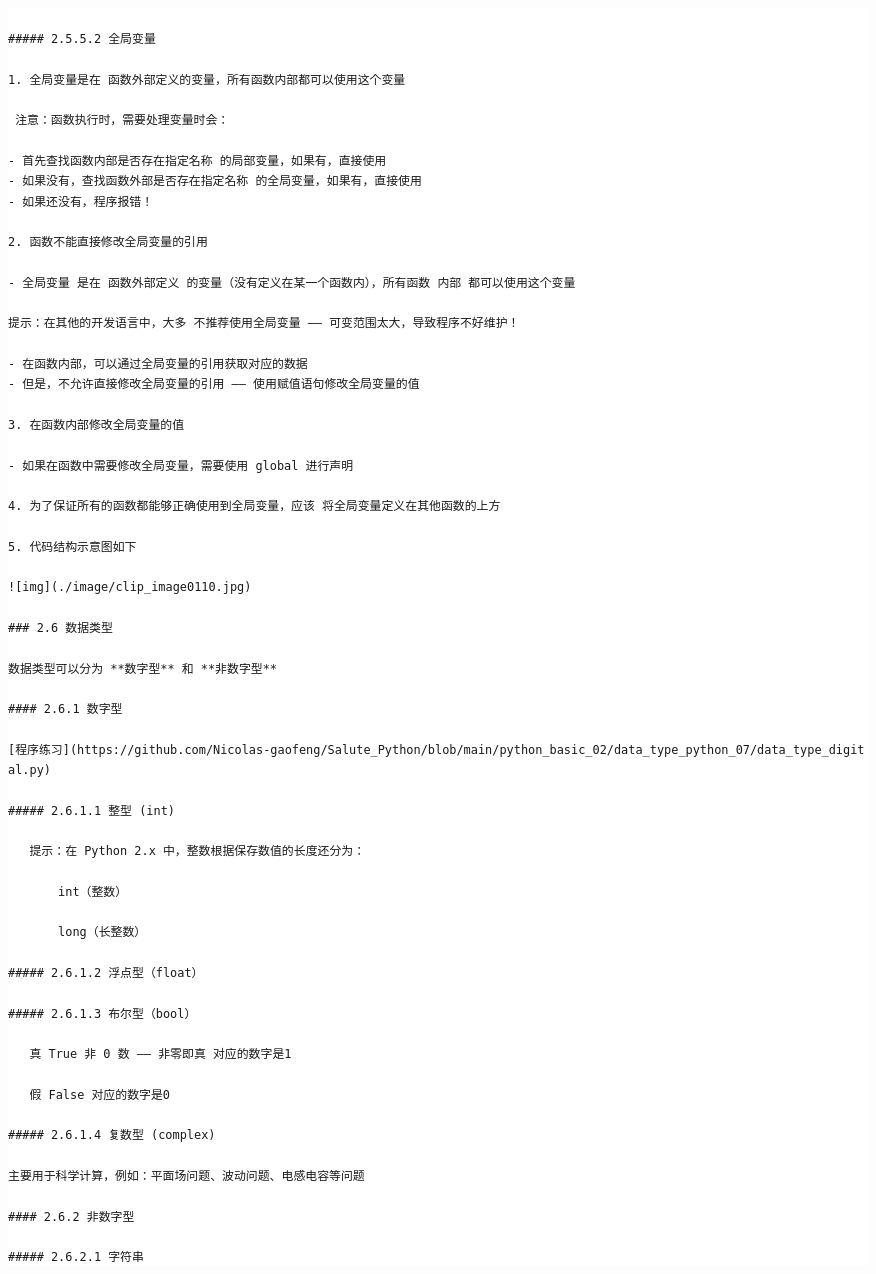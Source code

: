 ```

##### 2.5.5.2 全局变量

1. 全局变量是在 函数外部定义的变量，所有函数内部都可以使用这个变量

 注意：函数执行时，需要处理变量时会：

- 首先查找函数内部是否存在指定名称 的局部变量，如果有，直接使用
- 如果没有，查找函数外部是否存在指定名称 的全局变量，如果有，直接使用
- 如果还没有，程序报错！

2. 函数不能直接修改全局变量的引用

- 全局变量 是在 函数外部定义 的变量（没有定义在某一个函数内），所有函数 内部 都可以使用这个变量

提示：在其他的开发语言中，大多 不推荐使用全局变量 —— 可变范围太大，导致程序不好维护！

- 在函数内部，可以通过全局变量的引用获取对应的数据
- 但是，不允许直接修改全局变量的引用 —— 使用赋值语句修改全局变量的值

3. 在函数内部修改全局变量的值

- 如果在函数中需要修改全局变量，需要使用 global 进行声明

4. 为了保证所有的函数都能够正确使用到全局变量，应该 将全局变量定义在其他函数的上方

5. 代码结构示意图如下

![img](./image/clip_image0110.jpg)

### 2.6 数据类型

数据类型可以分为 **数字型** 和 **非数字型**

#### 2.6.1 数字型

[程序练习](https://github.com/Nicolas-gaofeng/Salute_Python/blob/main/python_basic_02/data_type_python_07/data_type_digital.py)

##### 2.6.1.1 整型 (int)

​	提示：在 Python 2.x 中，整数根据保存数值的长度还分为：

​		int（整数）

​		long（长整数）

##### 2.6.1.2 浮点型（float）

##### 2.6.1.3 布尔型（bool）

​	真 True 非 0 数 —— 非零即真 对应的数字是1

​	假 False 对应的数字是0

##### 2.6.1.4 复数型 (complex)

主要用于科学计算，例如：平面场问题、波动问题、电感电容等问题

#### 2.6.2 非数字型

##### 2.6.2.1 字符串

```